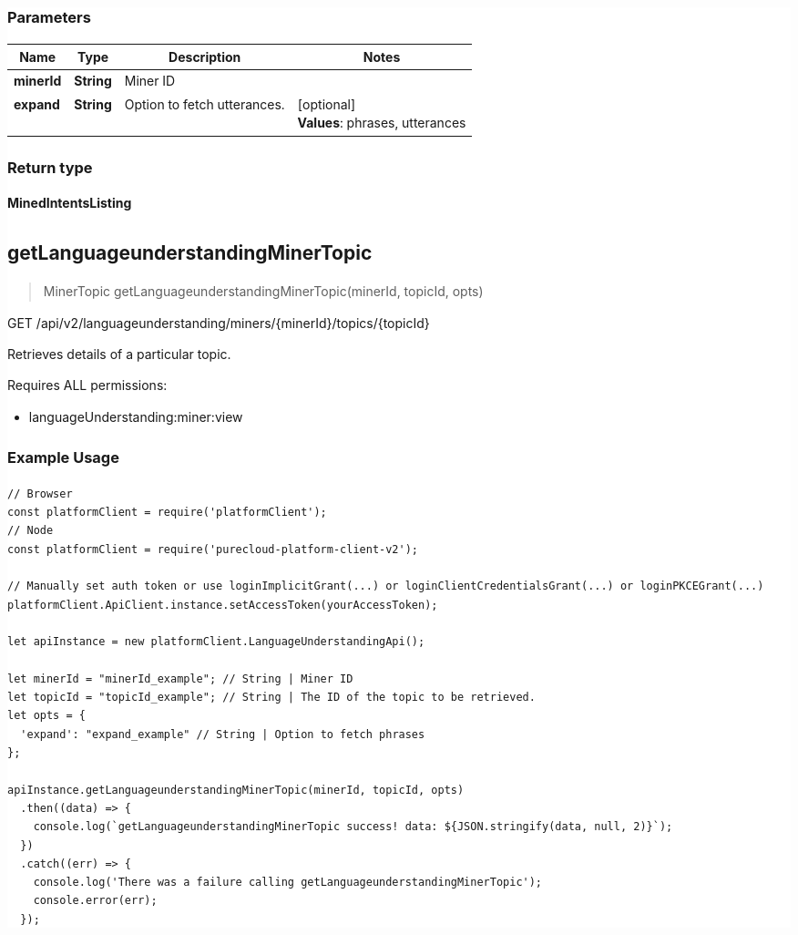 ### Parameters


| Name | Type | Description  | Notes |
| ------------- | ------------- | ------------- | ------------- |
 **minerId** | **String** | Miner ID |  |
 **expand** | **String** | Option to fetch utterances. | [optional] <br />**Values**: phrases, utterances |

### Return type

**MinedIntentsListing**


## getLanguageunderstandingMinerTopic

> MinerTopic getLanguageunderstandingMinerTopic(minerId, topicId, opts)


GET /api/v2/languageunderstanding/miners/{minerId}/topics/{topicId}

Retrieves details of a particular topic.

Requires ALL permissions:

* languageUnderstanding:miner:view

### Example Usage

```{"language":"javascript"}
// Browser
const platformClient = require('platformClient');
// Node
const platformClient = require('purecloud-platform-client-v2');

// Manually set auth token or use loginImplicitGrant(...) or loginClientCredentialsGrant(...) or loginPKCEGrant(...)
platformClient.ApiClient.instance.setAccessToken(yourAccessToken);

let apiInstance = new platformClient.LanguageUnderstandingApi();

let minerId = "minerId_example"; // String | Miner ID
let topicId = "topicId_example"; // String | The ID of the topic to be retrieved.
let opts = { 
  'expand': "expand_example" // String | Option to fetch phrases
};

apiInstance.getLanguageunderstandingMinerTopic(minerId, topicId, opts)
  .then((data) => {
    console.log(`getLanguageunderstandingMinerTopic success! data: ${JSON.stringify(data, null, 2)}`);
  })
  .catch((err) => {
    console.log('There was a failure calling getLanguageunderstandingMinerTopic');
    console.error(err);
  });
```
